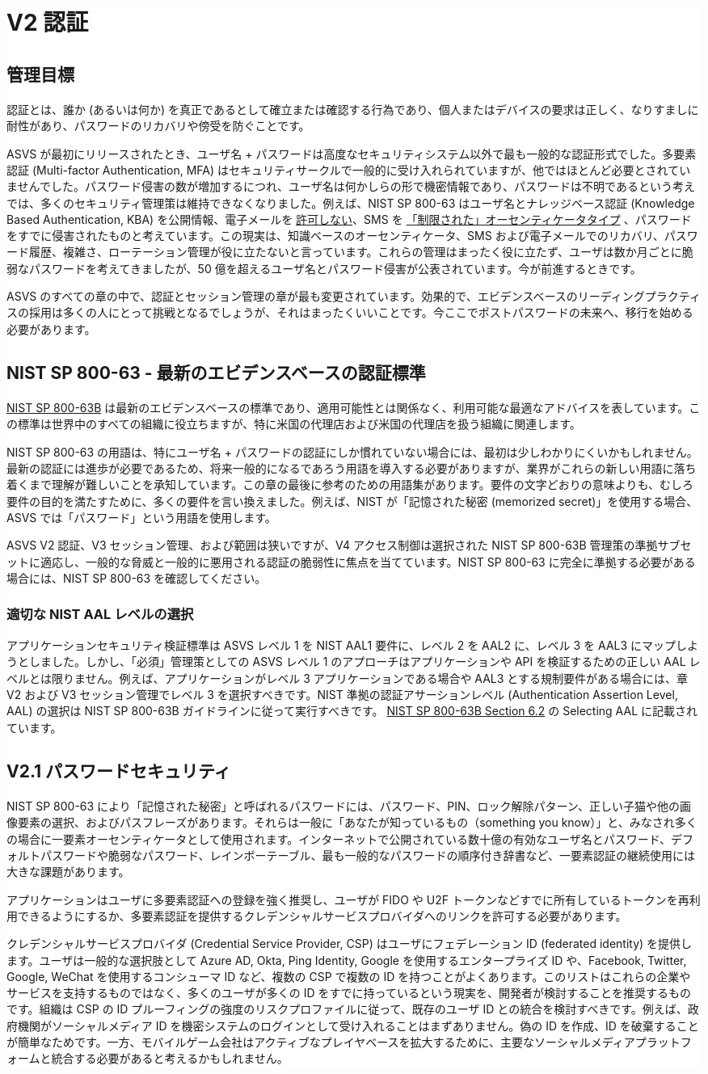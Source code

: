 # V2 認証

## 管理目標

認証とは、誰か (あるいは何か) を真正であるとして確立または確認する行為であり、個人またはデバイスの要求は正しく、なりすましに耐性があり、パスワードのリカバリや傍受を防ぐことです。

ASVS が最初にリリースされたとき、ユーザ名 + パスワードは高度なセキュリティシステム以外で最も一般的な認証形式でした。多要素認証 (Multi-factor Authentication, MFA) はセキュリティサークルで一般的に受け入れられていますが、他ではほとんど必要とされていませんでした。パスワード侵害の数が増加するにつれ、ユーザ名は何かしらの形で機密情報であり、パスワードは不明であるという考えでは、多くのセキュリティ管理策は維持できなくなりました。例えば、NIST SP 800-63 はユーザ名とナレッジベース認証 (Knowledge Based Authentication, KBA) を公開情報、電子メールを [許可しない](https://pages.nist.gov/800-63-FAQ/#q-b11)、SMS を [「制限された」オーセンティケータタイプ](https://pages.nist.gov/800-63-FAQ/#q-b01) 、パスワードをすでに侵害されたものと考えています。この現実は、知識ベースのオーセンティケータ、SMS および電子メールでのリカバリ、パスワード履歴、複雑さ、ローテーション管理が役に立たないと言っています。これらの管理はまったく役に立たず、ユーザは数か月ごとに脆弱なパスワードを考えてきましたが、50 億を超えるユーザ名とパスワード侵害が公表されています。今が前進するときです。

ASVS のすべての章の中で、認証とセッション管理の章が最も変更されています。効果的で、エビデンスベースのリーディングプラクティスの採用は多くの人にとって挑戦となるでしょうが、それはまったくいいことです。今ここでポストパスワードの未来へ、移行を始める必要があります。

## NIST SP 800-63 - 最新のエビデンスベースの認証標準

[NIST SP 800-63B](https://pages.nist.gov/800-63-3/sp800-63b.html) は最新のエビデンスベースの標準であり、適用可能性とは関係なく、利用可能な最適なアドバイスを表しています。この標準は世界中のすべての組織に役立ちますが、特に米国の代理店および米国の代理店を扱う組織に関連します。

NIST SP 800-63 の用語は、特にユーザ名 + パスワードの認証にしか慣れていない場合には、最初は少しわかりにくいかもしれません。最新の認証には進歩が必要であるため、将来一般的になるであろう用語を導入する必要がありますが、業界がこれらの新しい用語に落ち着くまで理解が難しいことを承知しています。この章の最後に参考のための用語集があります。要件の文字どおりの意味よりも、むしろ要件の目的を満たすために、多くの要件を言い換えました。例えば、NIST が「記憶された秘密 (memorized secret)」を使用する場合、ASVS では「パスワード」という用語を使用します。

ASVS V2 認証、V3 セッション管理、および範囲は狭いですが、V4 アクセス制御は選択された NIST SP 800-63B 管理策の準拠サブセットに適応し、一般的な脅威と一般的に悪用される認証の脆弱性に焦点を当てています。NIST SP 800-63 に完全に準拠する必要がある場合には、NIST SP 800-63 を確認してください。

### 適切な NIST AAL レベルの選択

アプリケーションセキュリティ検証標準は ASVS レベル 1 を NIST AAL1 要件に、レベル 2 を AAL2 に、レベル 3 を AAL3 にマップしようとしました。しかし、「必須」管理策としての ASVS レベル 1 のアプローチはアプリケーションや API を検証するための正しい AAL レベルとは限りません。例えば、アプリケーションがレベル 3 アプリケーションである場合や AAL3 とする規制要件がある場合には、章 V2 および V3 セッション管理でレベル 3 を選択すべきです。NIST 準拠の認証アサーションレベル (Authentication Assertion Level, AAL) の選択は NIST SP 800-63B ガイドラインに従って実行すべきです。 [NIST SP 800-63B Section 6.2](https://pages.nist.gov/800-63-3/sp800-63-3.html#AAL_CYOA) の Selecting AAL に記載されています。

## V2.1 パスワードセキュリティ

NIST SP 800-63 により「記憶された秘密」と呼ばれるパスワードには、パスワード、PIN、ロック解除パターン、正しい子猫や他の画像要素の選択、およびパスフレーズがあります。それらは一般に「あなたが知っているもの（something you know）」と、みなされ多くの場合に一要素オーセンティケータとして使用されます。インターネットで公開されている数十億の有効なユーザ名とパスワード、デフォルトパスワードや脆弱なパスワード、レインボーテーブル、最も一般的なパスワードの順序付き辞書など、一要素認証の継続使用には大きな課題があります。

アプリケーションはユーザに多要素認証への登録を強く推奨し、ユーザが FIDO や U2F トークンなどすでに所有しているトークンを再利用できるようにするか、多要素認証を提供するクレデンシャルサービスプロバイダへのリンクを許可する必要があります。

クレデンシャルサービスプロバイダ (Credential Service Provider, CSP) はユーザにフェデレーション ID (federated identity) を提供します。ユーザは一般的な選択肢として Azure AD, Okta, Ping Identity, Google を使用するエンタープライズ ID や、Facebook, Twitter, Google, WeChat を使用するコンシューマ ID など、複数の CSP で複数の ID を持つことがよくあります。このリストはこれらの企業やサービスを支持するものではなく、多くのユーザが多くの ID をすでに持っているという現実を、開発者が検討することを推奨するものです。組織は CSP の ID プルーフィングの強度のリスクプロファイルに従って、既存のユーザ ID との統合を検討すべきです。例えば、政府機関がソーシャルメディア ID を機密システムのログインとして受け入れることはまずありません。偽の ID を作成、ID を破棄することが簡単なためです。一方、モバイルゲーム会社はアクティブなプレイヤベースを拡大するために、主要なソーシャルメディアプラットフォームと統合する必要があると考えるかもしれません。
